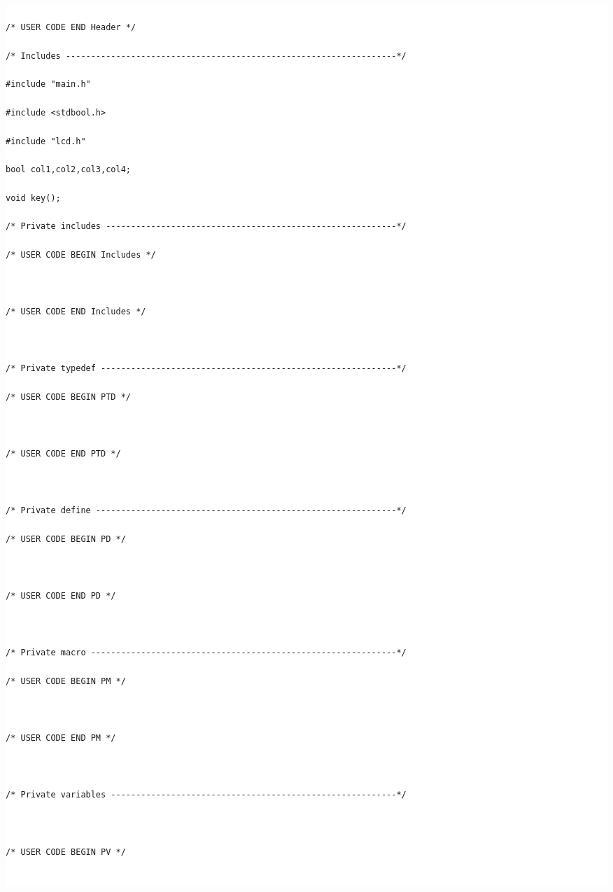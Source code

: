 ```

/* USER CODE END Header */

/* Includes ------------------------------------------------------------------*/

#include "main.h"

#include <stdbool.h>

#include "lcd.h"

bool col1,col2,col3,col4;

void key();

/* Private includes ----------------------------------------------------------*/

/* USER CODE BEGIN Includes */



/* USER CODE END Includes */



/* Private typedef -----------------------------------------------------------*/

/* USER CODE BEGIN PTD */



/* USER CODE END PTD */



/* Private define ------------------------------------------------------------*/

/* USER CODE BEGIN PD */



/* USER CODE END PD */



/* Private macro -------------------------------------------------------------*/

/* USER CODE BEGIN PM */



/* USER CODE END PM */



/* Private variables ---------------------------------------------------------*/



/* USER CODE BEGIN PV */



```